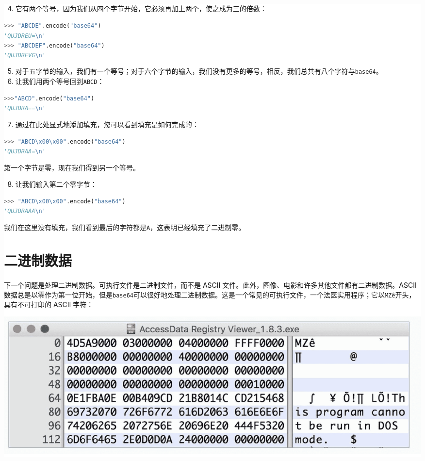 4.  它有两个等号，因为我们从四个字节开始，它必须再加上两个，使之成为三的倍数：

```py
>>> "ABCDE".encode("base64")
'QUJDREU=\n'
>>> "ABCDEF".encode("base64")
'QUJDREVG\n'
```

5.  对于五字节的输入，我们有一个等号；对于六个字节的输入，我们没有更多的等号，相反，我们总共有八个字符与`base64`。
6.  让我们用两个等号回到`ABCD`：

```py
>>>"ABCD".encode("base64")
'QUJDRA==\n'
```

7.  通过在此处显式地添加填充，您可以看到填充是如何完成的：

```py
>>> "ABCD\x00\x00".encode("base64")
'QUJDRAA=\n'
```

第一个字节是零，现在我们得到另一个等号。

8.  让我们输入第二个零字节：

```py
>>> "ABCD\x00\x00".encode("base64")
'QUJDRAAA\n'
```

我们在这里没有填充，我们看到最后的字符都是`A`，这表明已经填充了二进制零。

# 二进制数据

下一个问题是处理二进制数据。可执行文件是二进制文件，而不是 ASCII 文件。此外，图像、电影和许多其他文件都有二进制数据。ASCII 数据总是以零作为第一位开始，但是`base64`可以很好地处理二进制数据。这是一个常见的可执行文件，一个法医实用程序；它以`MZê`开头，具有不可打印的 ASCII 字符：

![](img/00023.jpeg)
